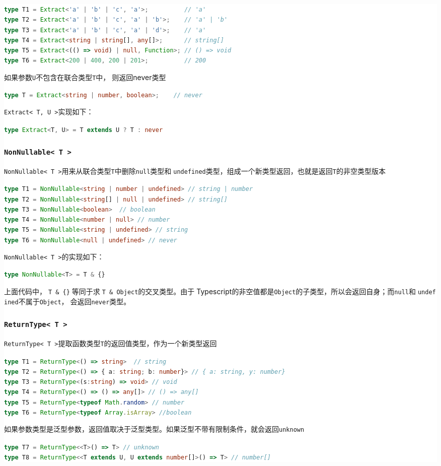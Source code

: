 ```typescript
type T1 = Extract<'a' | 'b' | 'c', 'a'>;          // 'a'
type T2 = Extract<'a' | 'b' | 'c', 'a' | 'b'>;    // 'a' | 'b'
type T3 = Extract<'a' | 'b' | 'c', 'a' | 'd'>;    // 'a'
type T4 = Extract<string | string[], any[]>;      // string[]
type T5 = Extract<(() => void) | null, Function>; // () => void
type T6 = Extract<200 | 400, 200 | 201>;          // 200
```

如果参数`U`不包含在联合类型`T`中， 则返回never类型

```typescript
type T = Extract<string | number, boolean>;    // never
```

`Extract< T, U >`实现如下：

```typescript
type Extract<T, U> = T extends U ? T : never
```

### `NonNullable< T >`

`NonNullable< T >`用来从联合类型`T`中删除`null`类型和 `undefined`类型，组成一个新类型返回，也就是返回`T`的非空类型版本

```typescript
type T1 = NonNullable<string | number | undefined> // string | number
type T2 = NonNullable<string[] | null | undefined> // string[]
type T3 = NonNullable<boolean>  // boolean
type T4 = NonNullable<number | null> // number
type T5 = NonNullable<string | undefined> // string
type T6 = NonNullable<null | undefined> // never
```

`NonNullable< T >`的实现如下：

```typescript
type NonNullable<T> = T & {}
```

上面代码中， `T & {}` 等同于求 `T & Object`的交叉类型。由于 Typescript的非空值都是`Object`的子类型，所以会返回自身；而`null`和 `undefined`不属于`Object`， 会返回`never`类型。

### `ReturnType< T >`

`ReturnType< T >`提取函数类型`T`的返回值类型，作为一个新类型返回

```typescript
type T1 = ReturnType<() => string>  // string
type T2 = ReturnType<() => { a: string; b: number}> // { a: string, y: number}
type T3 = ReturnType<(s:string) => void> // void
type T4 = ReturnType<() => () => any[]> // () => any[]
type T5 = ReturnType<typeof Math.random> // number
type T6 = ReturnType<typeof Array.isArray> //boolean
```

如果参数类型是泛型参数，返回值取决于泛型类型。如果泛型不带有限制条件，就会返回`unknown`

```typescript
type T7 = ReturnType<<T>() => T> // unknown
type T8 = ReturnType<<T extends U, U extends number[]>() => T> // number[]
```
